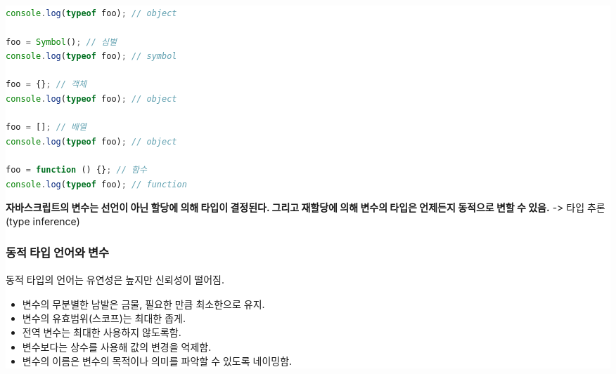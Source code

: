 ```js
console.log(typeof foo); // object

foo = Symbol(); // 심벌
console.log(typeof foo); // symbol

foo = {}; // 객체
console.log(typeof foo); // object

foo = []; // 배열
console.log(typeof foo); // object

foo = function () {}; // 함수
console.log(typeof foo); // function
```

**자바스크립트의 변수는 선언이 아닌 할당에 의해 타입이 결정된다.
그리고 재할당에 의해 변수의 타입은 언제든지 동적으로 변할 수 있음.**
-> 타입 추론 (type inference)

### 동적 타입 언어와 변수

동적 타입의 언어는 유연성은 높지만 신뢰성이 떨어짐.

- 변수의 무분별한 남발은 금물, 필요한 만큼 최소한으로 유지.
- 변수의 유효범위(스코프)는 최대한 좁게.
- 전역 변수는 최대한 사용하지 않도록함.
- 변수보다는 상수를 사용해 값의 변경을 억제함.
- 변수의 이름은 변수의 목적이나 의미를 파악할 수 있도록 네이밍함.
